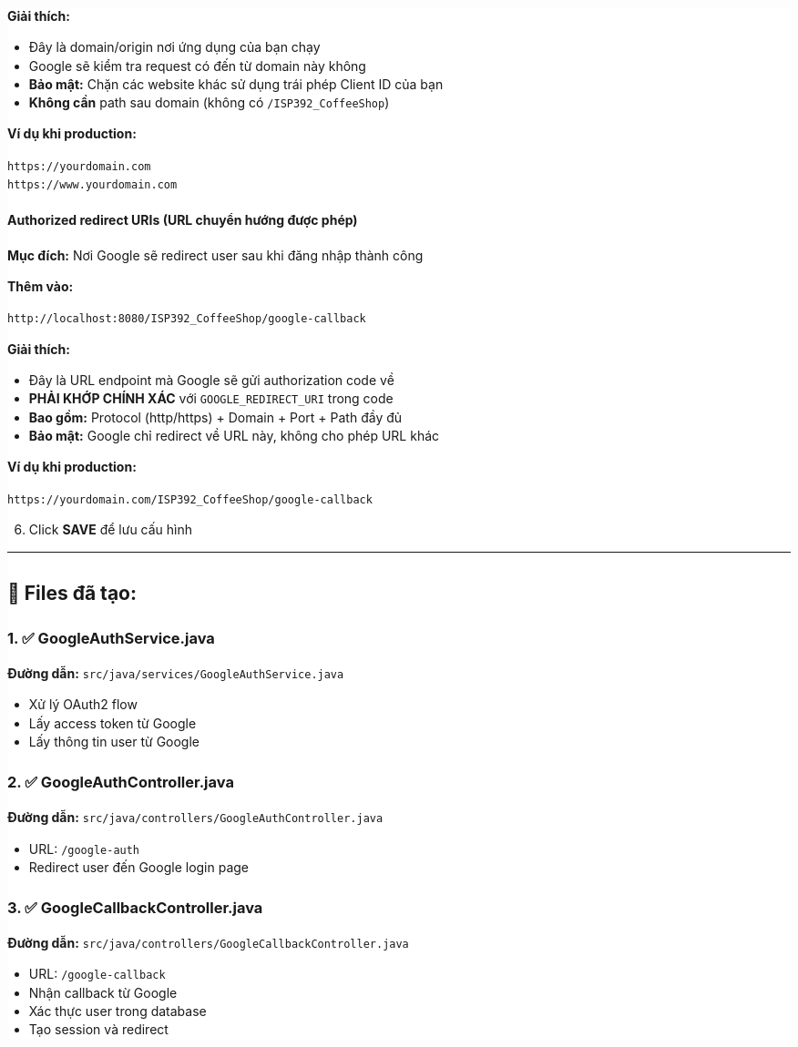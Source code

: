 **Giải thích:**
- Đây là domain/origin nơi ứng dụng của bạn chạy
- Google sẽ kiểm tra request có đến từ domain này không
- **Bảo mật:** Chặn các website khác sử dụng trái phép Client ID của bạn
- **Không cần** path sau domain (không có `/ISP392_CoffeeShop`)

**Ví dụ khi production:**
```
https://yourdomain.com
https://www.yourdomain.com
```

#### **Authorized redirect URIs** (URL chuyển hướng được phép)
**Mục đích:** Nơi Google sẽ redirect user sau khi đăng nhập thành công

**Thêm vào:**
```
http://localhost:8080/ISP392_CoffeeShop/google-callback
```

**Giải thích:**
- Đây là URL endpoint mà Google sẽ gửi authorization code về
- **PHẢI KHỚP CHÍNH XÁC** với `GOOGLE_REDIRECT_URI` trong code
- **Bao gồm:** Protocol (http/https) + Domain + Port + Path đầy đủ
- **Bảo mật:** Google chỉ redirect về URL này, không cho phép URL khác

**Ví dụ khi production:**
```
https://yourdomain.com/ISP392_CoffeeShop/google-callback
```

6. Click **SAVE** để lưu cấu hình

---

## 📁 Files đã tạo:

### 1. ✅ GoogleAuthService.java
**Đường dẫn:** `src/java/services/GoogleAuthService.java`
- Xử lý OAuth2 flow
- Lấy access token từ Google
- Lấy thông tin user từ Google

### 2. ✅ GoogleAuthController.java  
**Đường dẫn:** `src/java/controllers/GoogleAuthController.java`
- URL: `/google-auth`
- Redirect user đến Google login page

### 3. ✅ GoogleCallbackController.java
**Đường dẫn:** `src/java/controllers/GoogleCallbackController.java`
- URL: `/google-callback`
- Nhận callback từ Google
- Xác thực user trong database
- Tạo session và redirect
